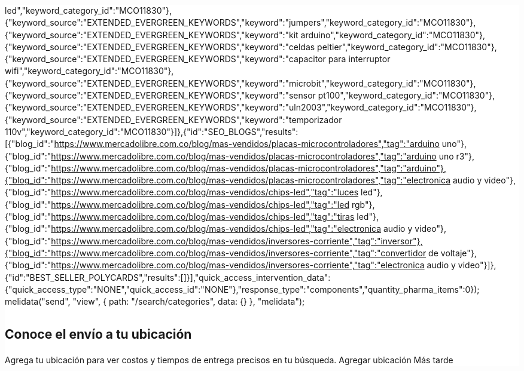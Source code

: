 led","keyword_category_id":"MCO11830"},{"keyword_source":"EXTENDED_EVERGREEN_KEYWORDS","keyword":"jumpers","keyword_category_id":"MCO11830"},{"keyword_source":"EXTENDED_EVERGREEN_KEYWORDS","keyword":"kit arduino","keyword_category_id":"MCO11830"},{"keyword_source":"EXTENDED_EVERGREEN_KEYWORDS","keyword":"celdas peltier","keyword_category_id":"MCO11830"},{"keyword_source":"EXTENDED_EVERGREEN_KEYWORDS","keyword":"capacitor para interruptor wifi","keyword_category_id":"MCO11830"},{"keyword_source":"EXTENDED_EVERGREEN_KEYWORDS","keyword":"microbit","keyword_category_id":"MCO11830"},{"keyword_source":"EXTENDED_EVERGREEN_KEYWORDS","keyword":"sensor pt100","keyword_category_id":"MCO11830"},{"keyword_source":"EXTENDED_EVERGREEN_KEYWORDS","keyword":"uln2003","keyword_category_id":"MCO11830"},{"keyword_source":"EXTENDED_EVERGREEN_KEYWORDS","keyword":"temporizador 110v","keyword_category_id":"MCO11830"}]},{"id":"SEO_BLOGS","results":[{"blog_id":"https://www.mercadolibre.com.co/blog/mas-vendidos/placas-microcontroladores","tag":"arduino uno"},{"blog_id":"https://www.mercadolibre.com.co/blog/mas-vendidos/placas-microcontroladores","tag":"arduino uno r3"},{"blog_id":"https://www.mercadolibre.com.co/blog/mas-vendidos/placas-microcontroladores","tag":"arduino"},{"blog_id":"https://www.mercadolibre.com.co/blog/mas-vendidos/placas-microcontroladores","tag":"electronica audio y video"},{"blog_id":"https://www.mercadolibre.com.co/blog/mas-vendidos/chips-led","tag":"luces led"},{"blog_id":"https://www.mercadolibre.com.co/blog/mas-vendidos/chips-led","tag":"led rgb"},{"blog_id":"https://www.mercadolibre.com.co/blog/mas-vendidos/chips-led","tag":"tiras led"},{"blog_id":"https://www.mercadolibre.com.co/blog/mas-vendidos/chips-led","tag":"electronica audio y video"},{"blog_id":"https://www.mercadolibre.com.co/blog/mas-vendidos/inversores-corriente","tag":"inversor"},{"blog_id":"https://www.mercadolibre.com.co/blog/mas-vendidos/inversores-corriente","tag":"convertidor de voltaje"},{"blog_id":"https://www.mercadolibre.com.co/blog/mas-vendidos/inversores-corriente","tag":"electronica audio y video"}]},{"id":"BEST_SELLER_POLYCARDS","results":[]}],"quick_access_intervention_data":{"quick_access_type":"NONE","quick_access_id":"NONE"},"response_type":"components","quantity_pharma_items":0}); melidata("send", "view", { path: "/search/categories", data: {} }, "melidata"); 
## Conoce el envío a tu ubicación
Agrega tu ubicación para ver costos y tiempos de entrega precisos en tu búsqueda.
Agregar ubicación  Más tarde 
